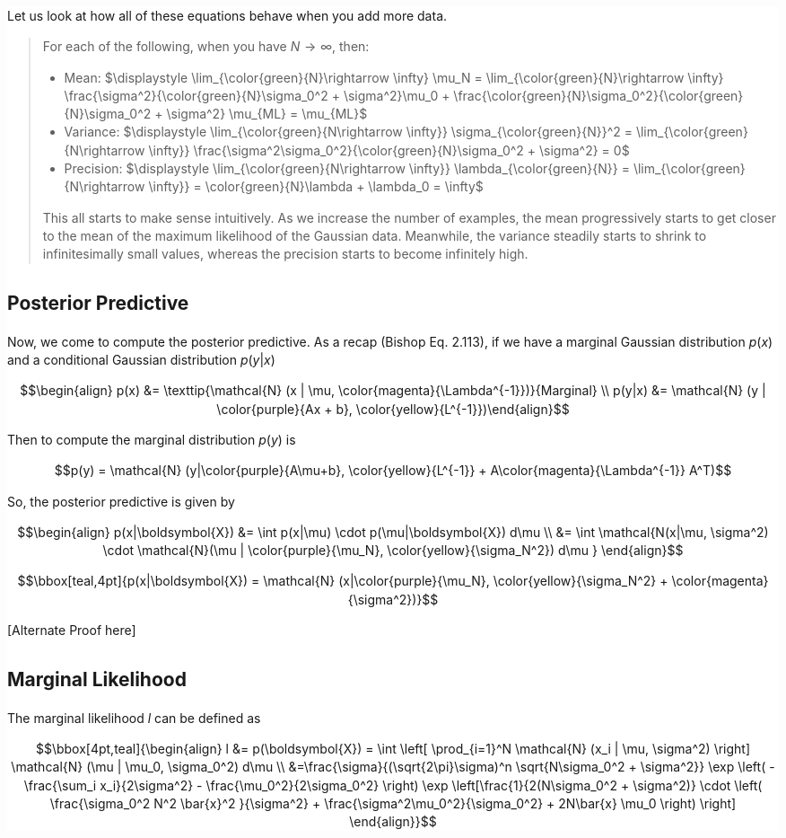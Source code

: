 

Let us look at how all of these equations behave when you add more data.

> For each of the following, when you have $N\rightarrow \infty$, then:
>
> - Mean: $\displaystyle \lim_{\color{green}{N}\rightarrow \infty} \mu_N = \lim_{\color{green}{N}\rightarrow \infty} \frac{\sigma^2}{\color{green}{N}\sigma_0^2 + \sigma^2}\mu_0 + \frac{\color{green}{N}\sigma_0^2}{\color{green}{N}\sigma_0^2 + \sigma^2} \mu_{ML} = \mu_{ML}$
> - Variance: $\displaystyle \lim_{\color{green}{N\rightarrow \infty}} \sigma_{\color{green}{N}}^2 = \lim_{\color{green}{N\rightarrow \infty}} \frac{\sigma^2\sigma_0^2}{\color{green}{N}\sigma_0^2 + \sigma^2} = 0$ 
> - Precision: $\displaystyle \lim_{\color{green}{N\rightarrow \infty}} \lambda_{\color{green}{N}} = \lim_{\color{green}{N\rightarrow \infty}} = \color{green}{N}\lambda + \lambda_0 = \infty$
>
> This all starts to make sense intuitively. As we increase the number of examples, the mean progressively starts to get closer to the mean of the maximum likelihood of the Gaussian data. Meanwhile, the variance steadily starts to shrink to infinitesimally small values, whereas the precision starts to become infinitely high. 



## Posterior Predictive

Now, we come to compute the posterior predictive. As a recap (Bishop Eq. 2.113), if we have a marginal Gaussian distribution $p(x)$ and a conditional Gaussian distribution $p(y \vert x)$

$$\begin{align} p(x) &= \texttip{\mathcal{N} (x | \mu, \color{magenta}{\Lambda^{-1}})}{Marginal} \\ p(y|x) &= \mathcal{N} (y | \color{purple}{Ax + b}, \color{yellow}{L^{-1}})\end{align}$$

Then to compute the marginal distribution $p(y)$ is 

$$p(y) = \mathcal{N} (y|\color{purple}{A\mu+b}, \color{yellow}{L^{-1}} + A\color{magenta}{\Lambda^{-1}} A^T)$$

So, the posterior predictive is given by 

$$\begin{align} 
p(x|\boldsymbol{X}) &= \int p(x|\mu) \cdot p(\mu|\boldsymbol{X}) d\mu \\ 
&= \int \mathcal{N(x|\mu, \sigma^2) \cdot \mathcal{N}(\mu | \color{purple}{\mu_N}, \color{yellow}{\sigma_N^2}) d\mu } 
\end{align}$$

$$\bbox[teal,4pt]{p(x|\boldsymbol{X}) = \mathcal{N} (x|\color{purple}{\mu_N}, \color{yellow}{\sigma_N^2} + \color{magenta}{\sigma^2})}$$

[Alternate Proof here]

## Marginal Likelihood

The marginal likelihood $l$ can be defined as 

$$\bbox[4pt,teal]{\begin{align}
l &= p(\boldsymbol{X}) = \int \left[ \prod_{i=1}^N \mathcal{N} (x_i | \mu, \sigma^2) \right] \mathcal{N} (\mu | \mu_0, \sigma_0^2) d\mu \\
&=\frac{\sigma}{(\sqrt{2\pi}\sigma)^n \sqrt{N\sigma_0^2 + \sigma^2}} \exp \left( -\frac{\sum_i x_i}{2\sigma^2} - \frac{\mu_0^2}{2\sigma_0^2} \right) \exp \left[\frac{1}{2(N\sigma_0^2 + \sigma^2)} \cdot \left( \frac{\sigma_0^2 N^2 \bar{x}^2 }{\sigma^2} + \frac{\sigma^2\mu_0^2}{\sigma_0^2} + 2N\bar{x} \mu_0 \right) \right]
\end{align}}$$
